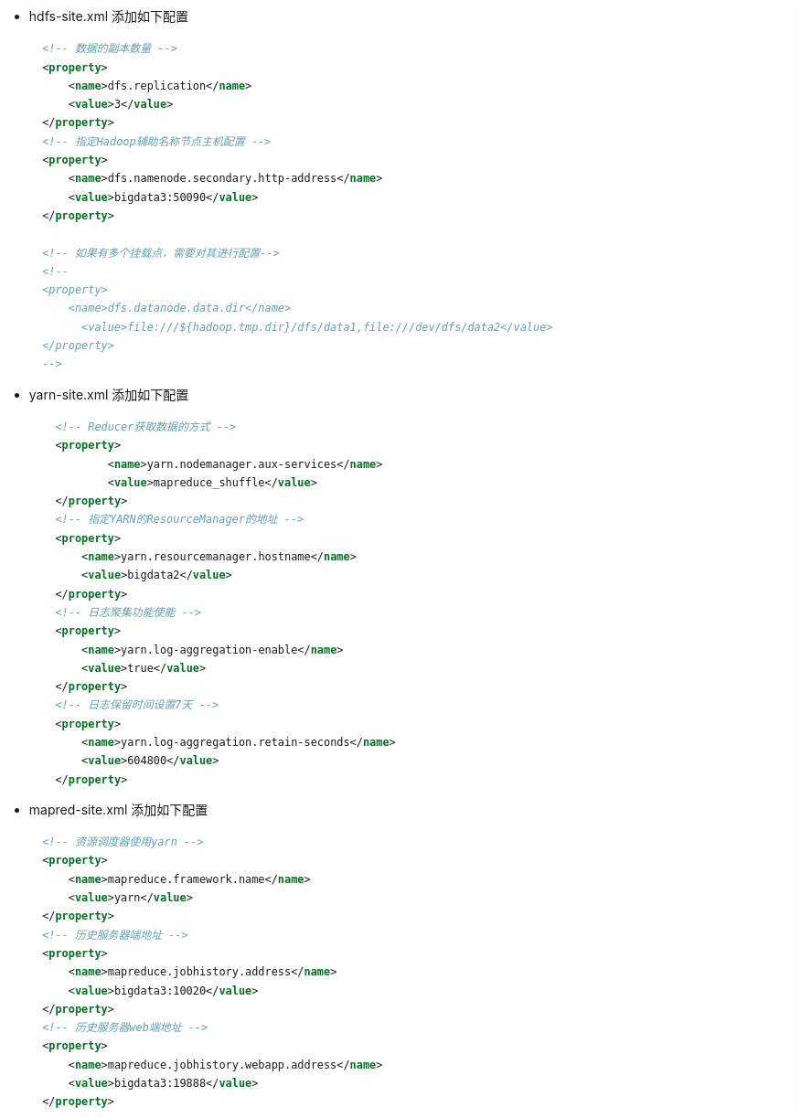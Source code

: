 - hdfs-site.xml   添加如下配置

  ```xml
  	<!-- 数据的副本数量 -->
  	<property>
  		<name>dfs.replication</name>
  		<value>3</value>
  	</property>
  	<!-- 指定Hadoop辅助名称节点主机配置 -->
  	<property>
  		<name>dfs.namenode.secondary.http-address</name>
  		<value>bigdata3:50090</value>
  	</property>
  
  	<!-- 如果有多个挂载点，需要对其进行配置-->
  	<!--
  	<property>
  		<name>dfs.datanode.data.dir</name>
          <value>file:///${hadoop.tmp.dir}/dfs/data1,file:///dev/dfs/data2</value>
  	</property>
  	-->
  ```

- yarn-site.xml   添加如下配置

  ```xml
      <!-- Reducer获取数据的方式 -->
      <property>
              <name>yarn.nodemanager.aux-services</name>
              <value>mapreduce_shuffle</value>
      </property>
      <!-- 指定YARN的ResourceManager的地址 -->
      <property>
          <name>yarn.resourcemanager.hostname</name>
          <value>bigdata2</value>
      </property>
      <!-- 日志聚集功能使能 -->
      <property>
          <name>yarn.log-aggregation-enable</name>
          <value>true</value>
      </property>
      <!-- 日志保留时间设置7天 -->
      <property>
          <name>yarn.log-aggregation.retain-seconds</name>
          <value>604800</value>
      </property>
  ```

- mapred-site.xml   添加如下配置

  ```xml
  	<!-- 资源调度器使用yarn -->
  	<property>
  		<name>mapreduce.framework.name</name>
  		<value>yarn</value>
  	</property>
  	<!-- 历史服务器端地址 -->
  	<property>
  		<name>mapreduce.jobhistory.address</name>
  		<value>bigdata3:10020</value>
  	</property>
  	<!-- 历史服务器web端地址 -->
  	<property>
  		<name>mapreduce.jobhistory.webapp.address</name>
  		<value>bigdata3:19888</value>
  	</property>
  ```